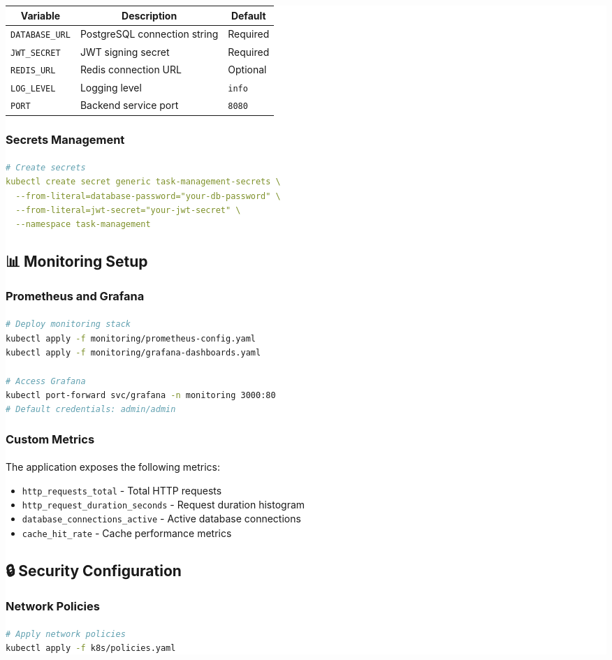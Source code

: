 | Variable | Description | Default |
|----------|-------------|---------|
| `DATABASE_URL` | PostgreSQL connection string | Required |
| `JWT_SECRET` | JWT signing secret | Required |
| `REDIS_URL` | Redis connection URL | Optional |
| `LOG_LEVEL` | Logging level | `info` |
| `PORT` | Backend service port | `8080` |

### Secrets Management

```yaml
# Create secrets
kubectl create secret generic task-management-secrets \
  --from-literal=database-password="your-db-password" \
  --from-literal=jwt-secret="your-jwt-secret" \
  --namespace task-management
```

## 📊 Monitoring Setup

### Prometheus and Grafana

```bash
# Deploy monitoring stack
kubectl apply -f monitoring/prometheus-config.yaml
kubectl apply -f monitoring/grafana-dashboards.yaml

# Access Grafana
kubectl port-forward svc/grafana -n monitoring 3000:80
# Default credentials: admin/admin
```

### Custom Metrics

The application exposes the following metrics:
- `http_requests_total` - Total HTTP requests
- `http_request_duration_seconds` - Request duration histogram
- `database_connections_active` - Active database connections
- `cache_hit_rate` - Cache performance metrics

## 🔒 Security Configuration

### Network Policies

```bash
# Apply network policies
kubectl apply -f k8s/policies.yaml
```
